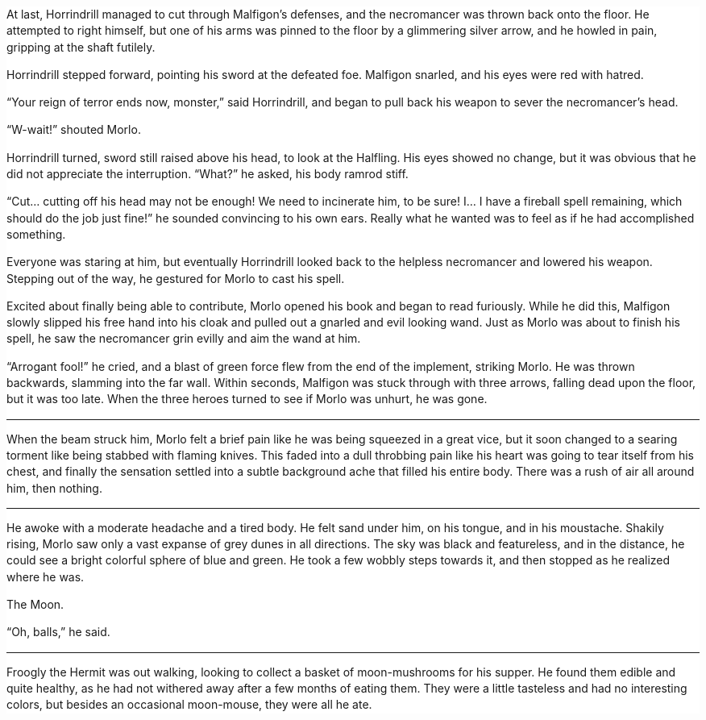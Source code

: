 At last, Horrindrill managed to cut through Malfigon’s defenses, and the necromancer was thrown back onto the floor. He attempted to right himself, but one of his arms was pinned to the floor by a glimmering silver arrow, and he howled in pain, gripping at the shaft futilely. 

Horrindrill stepped forward, pointing his sword at the defeated foe. Malfigon snarled, and his eyes were red with hatred.

“Your reign of terror ends now, monster,” said Horrindrill, and began to pull back his weapon to sever the necromancer’s head. 

“W-wait!” shouted Morlo. 

Horrindrill turned, sword still raised above his head, to look at the Halfling. His eyes showed no change, but it was obvious that he did not appreciate the interruption. “What?” he asked, his body ramrod stiff. 

“Cut… cutting off his head may not be enough! We need to incinerate him, to be sure! I… I have a fireball spell remaining, which should do the job just fine!” he sounded convincing to his own ears. Really what he wanted was to feel as if he had accomplished something. 

Everyone was staring at him, but eventually Horrindrill looked back to the helpless necromancer and lowered his weapon. Stepping out of the way, he gestured for Morlo to cast his spell. 

Excited about finally being able to contribute, Morlo opened his book and began to read furiously. While he did this, Malfigon slowly slipped his free hand into his cloak and pulled out a gnarled and evil looking wand. Just as Morlo was about to finish his spell, he saw the necromancer grin evilly and aim the wand at him.

“Arrogant fool!” he cried, and a blast of green force flew from the end of the implement, striking Morlo. He was thrown backwards, slamming into the far wall. Within seconds, Malfigon was stuck through with three arrows, falling dead upon the floor, but it was too late. When the three heroes turned to see if Morlo was unhurt, he was gone. 

*	*	*

When the beam struck him, Morlo felt a brief pain like he was being squeezed in a great vice, but it soon changed to a searing torment like being stabbed with flaming knives. This faded into a dull throbbing pain like his heart was going to tear itself from his chest, and finally the sensation settled into a subtle background ache that filled his entire body. There was a rush of air all around him, then nothing. 

*	*	*

He awoke with a moderate headache and a tired body. He felt sand under him, on his tongue, and in his moustache. Shakily rising, Morlo saw only a vast expanse of grey dunes in all directions. The sky was black and featureless, and in the distance, he could see a bright colorful sphere of blue and green. He took a few wobbly steps towards it, and then stopped as he realized where he was. 

The Moon.

“Oh, balls,” he said. 

*	*	*

Froogly the Hermit was out walking, looking to collect a basket of moon-mushrooms for his supper. He found them edible and quite healthy, as he had not withered away after a few months of eating them. They were a little tasteless and had no interesting colors, but besides an occasional moon-mouse, they were all he ate. 
